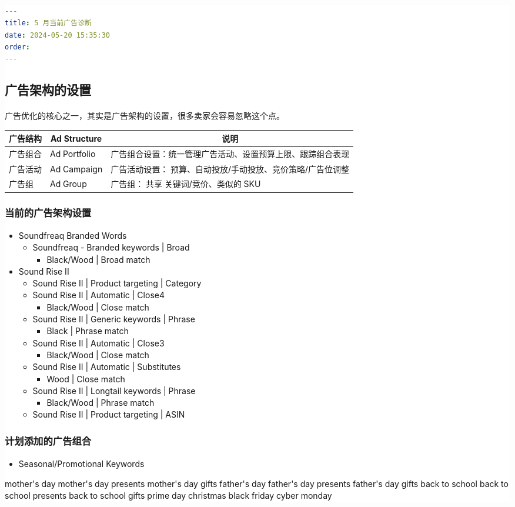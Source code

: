 ```yaml
---
title: 5 月当前广告诊断
date: 2024-05-20 15:35:30
order:
---
```


## 广告架构的设置

广告优化的核心之一，其实是广告架构的设置，很多卖家会容易忽略这个点。

| 广告结构 | Ad Structure | 说明                                                        |
| -------- | ------------ | ----------------------------------------------------------- |
| 广告组合 | Ad Portfolio | 广告组合设置：统一管理广告活动、设置预算上限、跟踪组合表现  |
| 广告活动 | Ad Campaign  | 广告活动设置： 预算、自动投放/手动投放、竞价策略/广告位调整 |
| 广告组   | Ad Group     | 广告组： 共享 关键词/竞价、类似的 SKU                       |

### 当前的广告架构设置

- Soundfreaq Branded Words
  - Soundfreaq - Branded keywords | Broad
    - Black/Wood | Broad match
- Sound Rise II
  - Sound Rise II | Product targeting | Category
  - Sound Rise II | Automatic | Close4
    - Black/Wood | Close match
  - Sound Rise II | Generic keywords | Phrase
    - Black | Phrase match
  - Sound Rise II | Automatic | Close3
    - Black/Wood | Close match
  - Sound Rise II | Automatic | Substitutes
    - Wood | Close match
  - Sound Rise II | Longtail keywords | Phrase
    - Black/Wood | Phrase match
  - Sound Rise II | Product targeting | ASIN

### 计划添加的广告组合

- Seasonal/Promotional Keywords

mother's day
mother's day presents
mother's day gifts
father's day
father's day presents
father's day gifts
back to school
back to school presents
back to school gifts
prime day
christmas
black friday
cyber monday
